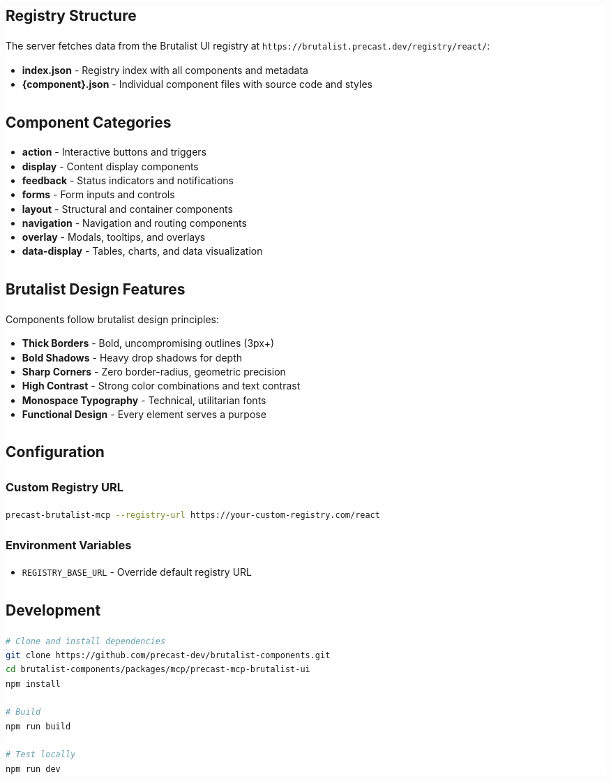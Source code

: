 ## Registry Structure

The server fetches data from the Brutalist UI registry at `https://brutalist.precast.dev/registry/react/`:

- **index.json** - Registry index with all components and metadata
- **{component}.json** - Individual component files with source code and styles

## Component Categories

- **action** - Interactive buttons and triggers
- **display** - Content display components  
- **feedback** - Status indicators and notifications
- **forms** - Form inputs and controls
- **layout** - Structural and container components
- **navigation** - Navigation and routing components
- **overlay** - Modals, tooltips, and overlays
- **data-display** - Tables, charts, and data visualization

## Brutalist Design Features

Components follow brutalist design principles:

- **Thick Borders** - Bold, uncompromising outlines (3px+)
- **Bold Shadows** - Heavy drop shadows for depth
- **Sharp Corners** - Zero border-radius, geometric precision
- **High Contrast** - Strong color combinations and text contrast
- **Monospace Typography** - Technical, utilitarian fonts
- **Functional Design** - Every element serves a purpose

## Configuration

### Custom Registry URL
```bash
precast-brutalist-mcp --registry-url https://your-custom-registry.com/react
```

### Environment Variables
- `REGISTRY_BASE_URL` - Override default registry URL

## Development

```bash
# Clone and install dependencies
git clone https://github.com/precast-dev/brutalist-components.git
cd brutalist-components/packages/mcp/precast-mcp-brutalist-ui
npm install

# Build
npm run build

# Test locally
npm run dev
```
